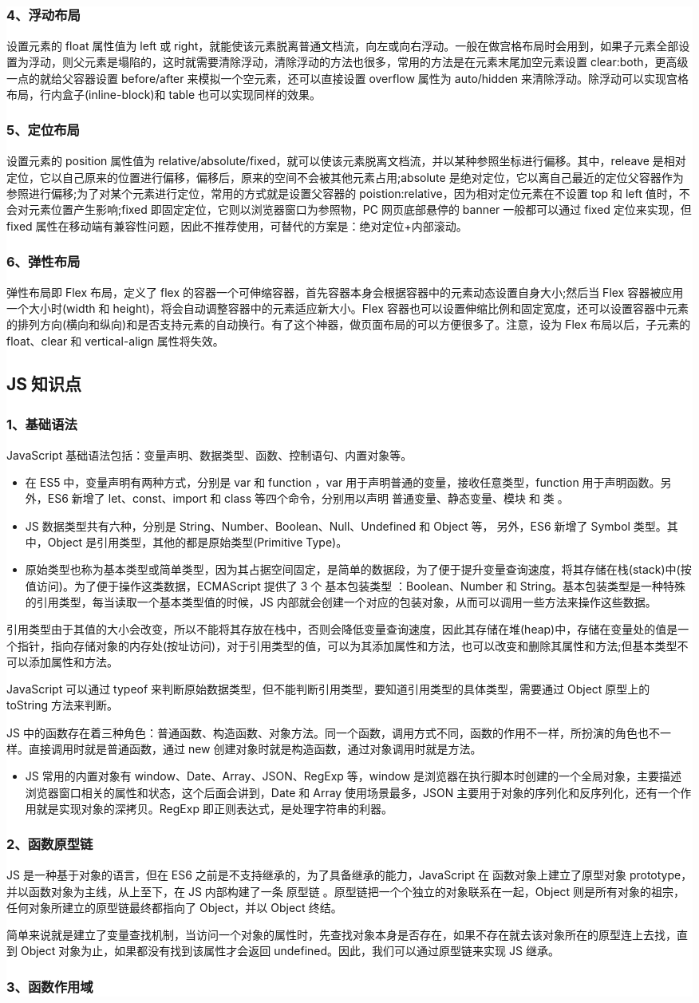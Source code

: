 ### 4、浮动布局

设置元素的 float 属性值为 left 或 right，就能使该元素脱离普通文档流，向左或向右浮动。一般在做宫格布局时会用到，如果子元素全部设置为浮动，则父元素是塌陷的，这时就需要清除浮动，清除浮动的方法也很多，常用的方法是在元素末尾加空元素设置 clear:both，更高级一点的就给父容器设置 before/after 来模拟一个空元素，还可以直接设置 overflow 属性为 auto/hidden 来清除浮动。除浮动可以实现宫格布局，行内盒子(inline-block)和 table 也可以实现同样的效果。

### 5、定位布局

设置元素的 position 属性值为 relative/absolute/fixed，就可以使该元素脱离文档流，并以某种参照坐标进行偏移。其中，releave 是相对定位，它以自己原来的位置进行偏移，偏移后，原来的空间不会被其他元素占用;absolute 是绝对定位，它以离自己最近的定位父容器作为参照进行偏移;为了对某个元素进行定位，常用的方式就是设置父容器的 poistion:relative，因为相对定位元素在不设置 top 和 left 值时，不会对元素位置产生影响;fixed 即固定定位，它则以浏览器窗口为参照物，PC 网页底部悬停的 banner 一般都可以通过 fixed 定位来实现，但 fixed 属性在移动端有兼容性问题，因此不推荐使用，可替代的方案是：绝对定位+内部滚动。

### 6、弹性布局

弹性布局即 Flex 布局，定义了 flex 的容器一个可伸缩容器，首先容器本身会根据容器中的元素动态设置自身大小;然后当 Flex 容器被应用一个大小时(width 和 height)，将会自动调整容器中的元素适应新大小。Flex 容器也可以设置伸缩比例和固定宽度，还可以设置容器中元素的排列方向(横向和纵向)和是否支持元素的自动换行。有了这个神器，做页面布局的可以方便很多了。注意，设为 Flex 布局以后，子元素的 float、clear 和 vertical-align 属性将失效。

## JS 知识点

### 1、基础语法

JavaScript 基础语法包括：变量声明、数据类型、函数、控制语句、内置对象等。

-   在 ES5 中，变量声明有两种方式，分别是 var 和 function ，var 用于声明普通的变量，接收任意类型，function 用于声明函数。另外，ES6 新增了 let、const、import 和 class 等四个命令，分别用以声明 普通变量、静态变量、模块 和 类 。

-   JS 数据类型共有六种，分别是 String、Number、Boolean、Null、Undefined 和 Object 等， 另外，ES6 新增了 Symbol 类型。其中，Object 是引用类型，其他的都是原始类型(Primitive Type)。

-   原始类型也称为基本类型或简单类型，因为其占据空间固定，是简单的数据段，为了便于提升变量查询速度，将其存储在栈(stack)中(按值访问)。为了便于操作这类数据，ECMAScript 提供了 3 个 基本包装类型 ：Boolean、Number 和 String。基本包装类型是一种特殊的引用类型，每当读取一个基本类型值的时候，JS 内部就会创建一个对应的包装对象，从而可以调用一些方法来操作这些数据。

引用类型由于其值的大小会改变，所以不能将其存放在栈中，否则会降低变量查询速度，因此其存储在堆(heap)中，存储在变量处的值是一个指针，指向存储对象的内存处(按址访问)，对于引用类型的值，可以为其添加属性和方法，也可以改变和删除其属性和方法;但基本类型不可以添加属性和方法。

JavaScript 可以通过 typeof 来判断原始数据类型，但不能判断引用类型，要知道引用类型的具体类型，需要通过 Object 原型上的 toString 方法来判断。

JS 中的函数存在着三种角色：普通函数、构造函数、对象方法。同一个函数，调用方式不同，函数的作用不一样，所扮演的角色也不一样。直接调用时就是普通函数，通过 new 创建对象时就是构造函数，通过对象调用时就是方法。

-   JS 常用的内置对象有 window、Date、Array、JSON、RegExp 等，window 是浏览器在执行脚本时创建的一个全局对象，主要描述浏览器窗口相关的属性和状态，这个后面会讲到，Date 和 Array 使用场景最多，JSON 主要用于对象的序列化和反序列化，还有一个作用就是实现对象的深拷贝。RegExp 即正则表达式，是处理字符串的利器。

### 2、函数原型链

JS 是一种基于对象的语言，但在 ES6 之前是不支持继承的，为了具备继承的能力，JavaScript 在 函数对象上建立了原型对象 prototype，并以函数对象为主线，从上至下，在 JS 内部构建了一条 原型链 。原型链把一个个独立的对象联系在一起，Object 则是所有对象的祖宗， 任何对象所建立的原型链最终都指向了 Object，并以 Object 终结。

简单来说就是建立了变量查找机制，当访问一个对象的属性时，先查找对象本身是否存在，如果不存在就去该对象所在的原型连上去找，直到 Object 对象为止，如果都没有找到该属性才会返回 undefined。因此，我们可以通过原型链来实现 JS 继承。

### 3、函数作用域
